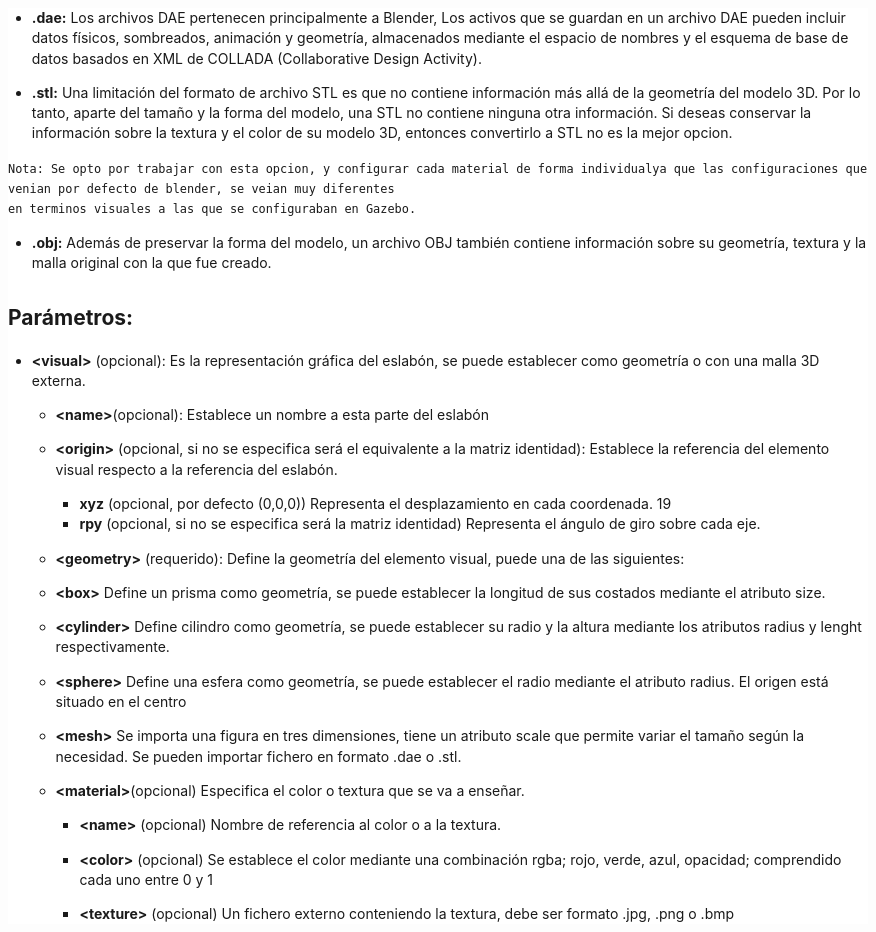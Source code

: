 
- **.dae:** Los archivos DAE pertenecen principalmente a Blender, Los activos que se guardan
en un archivo DAE pueden incluir datos físicos, sombreados, animación y geometría,
almacenados mediante el espacio de nombres y el esquema de base de datos basados en
XML de COLLADA (Collaborative Design Activity).

- **.stl:** Una limitación del formato de archivo STL es que no contiene información más allá
de la geometría del modelo 3D. Por lo tanto, aparte del tamaño y la forma del modelo,
una STL no contiene ninguna otra información. Si deseas conservar la información sobre la textura y el color de su modelo 3D, entonces convertirlo a STL no es la mejor opcion.

~~~
Nota: Se opto por trabajar con esta opcion, y configurar cada material de forma individualya que las configuraciones que venian por defecto de blender, se veian muy diferentes
en terminos visuales a las que se configuraban en Gazebo.
~~~

- **.obj:** Además de preservar la forma del modelo, un archivo OBJ también contiene información sobre su geometría, textura y la malla original con la que fue creado.

## Parámetros:

- **\<visual\>** (opcional): Es la representación gráfica del eslabón, se puede establecer como geometría o con una malla 3D externa.
    
    - **\<name\>**(opcional): Establece un nombre a esta parte del eslabón
    
    - **\<origin\>** (opcional, si no se especifica será el equivalente a la matriz identidad): Establece la referencia del elemento visual respecto a la referencia del eslabón.
        - **xyz** (opcional, por defecto (0,0,0)) Representa el desplazamiento en cada coordenada. 19
        - **rpy** (opcional, si no se especifica será la matriz identidad) Representa el ángulo
de giro sobre cada eje.
    
    - **\<geometry\>** (requerido): Define la geometría del elemento visual, puede una de las
siguientes:
    
    - **\<box\>** Define un prisma como geometría, se puede establecer la longitud de sus
costados mediante el atributo size.
    
    - **\<cylinder\>** Define cilindro como geometría, se puede establecer su radio y la
altura mediante los atributos radius y lenght respectivamente.
    
    - **\<sphere\>** Define una esfera como geometría, se puede establecer el radio mediante
el atributo radius. El origen está situado en el centro
    
    - **\<mesh\>** Se importa una figura en tres dimensiones, tiene un atributo scale que
permite variar el tamaño según la necesidad. Se pueden importar fichero en formato
.dae o .stl.
    
    - **\<material\>**(opcional) Especifica el color o textura que se va a enseñar.
    
        - **\<name\>** (opcional) Nombre de referencia al color o a la textura.
    
        - **\<color\>** (opcional) Se establece el color mediante una combinación rgba; rojo,
verde, azul, opacidad; comprendido cada uno entre 0 y 1
    
        - **\<texture\>** (opcional) Un fichero externo conteniendo la textura, debe ser formato
.jpg, .png o .bmp
